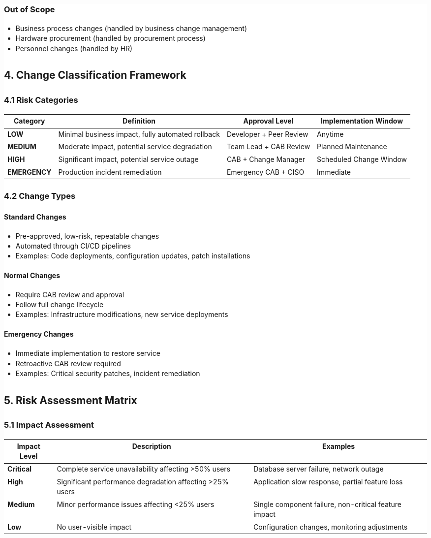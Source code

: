 ### Out of Scope
- Business process changes (handled by business change management)
- Hardware procurement (handled by procurement process)
- Personnel changes (handled by HR)

## 4. Change Classification Framework

### 4.1 Risk Categories

| Category | Definition | Approval Level | Implementation Window |
|----------|------------|----------------|----------------------|
| **LOW** | Minimal business impact, fully automated rollback | Developer + Peer Review | Anytime |
| **MEDIUM** | Moderate impact, potential service degradation | Team Lead + CAB Review | Planned Maintenance |
| **HIGH** | Significant impact, potential service outage | CAB + Change Manager | Scheduled Change Window |
| **EMERGENCY** | Production incident remediation | Emergency CAB + CISO | Immediate |

### 4.2 Change Types

#### Standard Changes
- Pre-approved, low-risk, repeatable changes
- Automated through CI/CD pipelines
- Examples: Code deployments, configuration updates, patch installations

#### Normal Changes
- Require CAB review and approval
- Follow full change lifecycle
- Examples: Infrastructure modifications, new service deployments

#### Emergency Changes
- Immediate implementation to restore service
- Retroactive CAB review required
- Examples: Critical security patches, incident remediation

## 5. Risk Assessment Matrix

### 5.1 Impact Assessment

| Impact Level | Description | Examples |
|--------------|-------------|----------|
| **Critical** | Complete service unavailability affecting >50% users | Database server failure, network outage |
| **High** | Significant performance degradation affecting >25% users | Application slow response, partial feature loss |
| **Medium** | Minor performance issues affecting <25% users | Single component failure, non-critical feature impact |
| **Low** | No user-visible impact | Configuration changes, monitoring adjustments |
